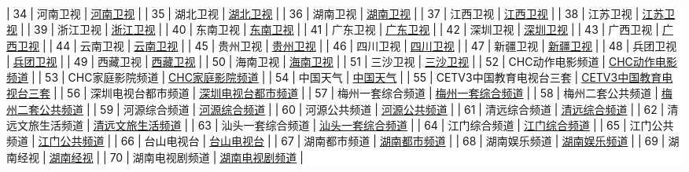 | 34 | 河南卫视 | [河南卫视](https://iptv.luas.edu.cn/liverespath/4bc76db1677c6cd2176e652ed6fc1cd44d8c297b/f5ed118d09-0-0-e4cdda1425c9a6d56910f30a9bf4466d/index.m3u8) |
| 35 | 湖北卫视 | [湖北卫视](http://221.213.43.82:8888/newlive/live/hls/34/live.m3u8) |
| 36 | 湖南卫视 | [湖南卫视](http://111.59.63.32:9901/tsfile/live/1028_1.m3u8) |
| 37 | 江西卫视 | [江西卫视](http://221.213.43.82:8888/newlive/live/hls/46/live.m3u8) |
| 38 | 江苏卫视 | [江苏卫视](http://39.134.24.166/dbiptv.sn.chinamobile.com/PLTV/88888890/224/3221226200/index.m3u8) |
| 39 | 浙江卫视 | [浙江卫视](http://ali-m-l.cztv.com/channels/lantian/channel01/1080p.m3u8) |
| 40 | 东南卫视 | [东南卫视](https://iptv.luas.edu.cn/liverespath/7a202b5f39c56db4ca3ca7a3dc21b073c9bc472a/d85f0c09eb-0-0-c74ad3019019687cb5407ff2938accb6/index.m3u8) |
| 41 | 广东卫视 | [广东卫视](http://221.2.36.34:8888/newlive/live/hls/21/live.m3u8) |
| 42 | 深圳卫视 | [深圳卫视](http://39.134.24.166/dbiptv.sn.chinamobile.com/PLTV/88888890/224/3221226205/index.m3u8) |
| 43 | 广西卫视 | [广西卫视](http://221.213.43.82:8888/newlive/live/hls/26/live.m3u8) |
| 44 | 云南卫视 | [云南卫视](http://221.213.43.82:8888/newlive/live/hls/27/live.m3u8) |
| 45 | 贵州卫视 | [贵州卫视](http://111.59.63.32:9901/tsfile/live/1036_1.m3u8) |
| 46 | 四川卫视 | [四川卫视](http://111.59.63.32:9901/tsfile/live/1029_1.m3u8) |
| 47 | 新疆卫视 | [新疆卫视](http://111.59.63.32:9901/tsfile/live/1039_1.m3u8) |
| 48 | 兵团卫视 | [兵团卫视](http://39.134.24.162/dbiptv.sn.chinamobile.com/PLTV/88888890/224/3221226214/index.m3u8) |
| 49 | 西藏卫视 | [西藏卫视](http://221.213.43.82:8888/newlive/live/hls/37/live.m3u8) |
| 50 | 海南卫视 | [海南卫视](http://221.213.43.82:8888/newlive/live/hls/50/live.m3u8) |
| 51 | 三沙卫视 | [三沙卫视](https://pullsstv90080111.ssws.tv/live/SSTV20220729.m3u8) |
| 52 | CHC动作电影频道 | [CHC动作电影频道](http://58.19.13.92:9901/tsfile/live/1037_1.m3u8) |
| 53 | CHC家庭影院频道 | [CHC家庭影院频道](https://iptv.luas.edu.cn/liverespath/449d51febadb152094085d373b9af94a6ac5f1dd/e54a85c393-0-0-6b7edb011f653e636fe3aaaa916ce31c/index.m3u8) |
| 54 | 中国天气 | [中国天气](http://hls.weathertv.cn/tslslive/qCFIfHB/hls/live_sd.m3u8) |
| 55 | CETV3中国教育电视台三套 | [CETV3中国教育电视台三套](https://iptv.luas.edu.cn/liverespath/3a13f3b554cd6c3764599392bb43650e4e015b87/84d91c0626-0-0-738f63a5615990888e791da6a56c7655/index.m3u8) |
| 56 | 深圳电视台都市频道 | [深圳电视台都市频道](http://livepull-tcyzb.sztv.com.cn/live/dushi01.m3u8) |
| 57 | 梅州一套综合频道 | [梅州一套综合频道](http://pili-live-hls.xianchangliving.gdmztv.com/meizhou-xianchangliving/mztv1.m3u8) |
| 58 | 梅州二套公共频道 | [梅州二套公共频道](http://pili-live-hls.xianchangliving.gdmztv.com/meizhou-xianchangliving/mztv2.m3u8) |
| 59 | 河源综合频道 | [河源综合频道](http://tmpstream.hyrtv.cn/xwzh/sd/live.m3u8) |
| 60 | 河源公共频道 | [河源公共频道](http://tmpstream.hyrtv.cn/hygg/sd/live.m3u8) |
| 61 | 清远综合频道 | [清远综合频道](https://huodong.zuiqingyuan.com/dianshi/newxinwenpingdao.m3u8?token=B86ouFGGfrmwNY9CDr8t) |
| 62 | 清远文旅生活频道 | [清远文旅生活频道](https://huodong.zuiqingyuan.com/dianshi/newwenlvshenghuo.m3u8?token=B86ouFGGfrmwNY9CDr8t932) |
| 63 | 汕头一套综合频道 | [汕头一套综合频道](https://sttv-tsl.cutv.com/lKGXIQa/17slxG0.m3u8) |
| 64 | 江门综合频道 | [江门综合频道](http://tidelive.jmtv.cn/lsdream/4x3T0dO/993/q934x00.m3u8) |
| 65 | 江门公共频道 | [江门公共频道](http://tidelive.jmtv.cn/lsdream/qzohscw/993/82lqxo0.m3u8) |
| 66 | 台山电视台 | [台山电视台](https://stream.tvod.tsbtv.tv/tstv/sd/live.m3u8?_upt=2882ef761706332785) |
| 67 | 湖南都市频道 | [湖南都市频道](http://phonews.qing.mgtv.com/nn_live/nn_x64/cWlkPSZzPTViZjQ1ZjhmNDhlODVjZjFiZjFjMzVjZWUzNjQ4ZDg3JmVzPTE3MDYzNDYyOTYmdXVpZD01NTVmMjc1NmQwNDQ5Njc4MzE4MWYyYjlmYzFjZDJjYy02NzQ3NDY2NyZ2PTImYXM9MCZjZG5leF9pZD13c19waG9uZTM,/HNDSMPP360.m3u8) |
| 68 | 湖南娱乐频道 | [湖南娱乐频道](http://phonetx.qing.mgtv.com/nn_live/nn_x64/dWlwPTEwMy43MS43MC4xMDMmcWlkPSZzPWRhMmFjYTU2OTFiYTI0YWYzZWUzYWRkMGI4ZGNmNTY3JmVzPTE3MDYzNDYxNTEmdXVpZD02NTY1ZGY4NmU3ZmY4OWQ1NjkzZjRiZmYxZjg2MjE2YS02NzQ3NDY2NyZ2PTImYXM9MCZjZG5leF9pZD10eF9waG9uZV9saXZl/HNYLMPP360.m3u8) |
| 69 | 湖南经视 | [湖南经视](http://phonehw.qing.mgtv.com/nn_live/nn_x64/dWlwPTEwMy43MS43MC4xMDMmcWlkPSZzPTM2ZGRiZGRjZGZjODA4MTM0ZDQwZDQ4YWRhNDgxMTdjJmVzPTE3MDYzNDA2MjEmdXVpZD05NTA3NDc5ZGNkZDdkMmRmMDVlNTEzMjgxOTdhMDIzMS02NzQ3NDY2NyZ2PTImYXM9MCZjZG5leF9pZD1od19waG9uZQ,,/HNJSMPP360.m3u8) |
| 70 | 湖南电视剧频道 | [湖南电视剧频道](http://phonetx.qing.mgtv.com/nn_live/nn_x64/dWlwPTEwMy43MS43MC4xMDMmcWlkPSZzPTlhYjk3MmIyYjQwZWFkNWFkODdkM2EwNTU2YjE3MDcyJmVzPTE3MDYzMjczNzcmdXVpZD0zYmJmMGMwYTlmZGFhYWE0NTY4NWZjMTZmN2M1NjliYi02NzQ3NDY2NyZ2PTImYXM9MCZjZG5leF9pZD10eF9waG9uZV9saXZl/HNDSJMPP360.m3u8) |